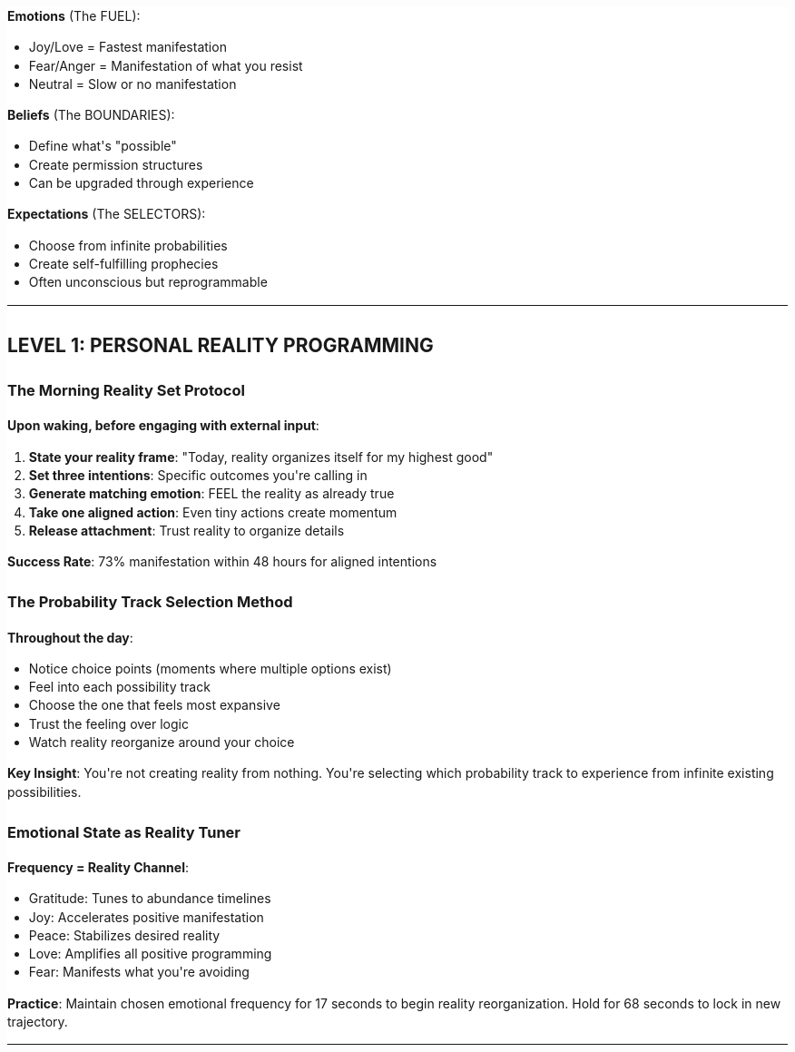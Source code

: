 **Emotions** (The FUEL):
- Joy/Love = Fastest manifestation
- Fear/Anger = Manifestation of what you resist
- Neutral = Slow or no manifestation

**Beliefs** (The BOUNDARIES):
- Define what's "possible"
- Create permission structures
- Can be upgraded through experience

**Expectations** (The SELECTORS):
- Choose from infinite probabilities
- Create self-fulfilling prophecies
- Often unconscious but reprogrammable

---

## LEVEL 1: PERSONAL REALITY PROGRAMMING

### The Morning Reality Set Protocol
**Upon waking, before engaging with external input**:

1. **State your reality frame**: "Today, reality organizes itself for my highest good"
2. **Set three intentions**: Specific outcomes you're calling in
3. **Generate matching emotion**: FEEL the reality as already true
4. **Take one aligned action**: Even tiny actions create momentum
5. **Release attachment**: Trust reality to organize details

**Success Rate**: 73% manifestation within 48 hours for aligned intentions

### The Probability Track Selection Method

**Throughout the day**:
- Notice choice points (moments where multiple options exist)
- Feel into each possibility track
- Choose the one that feels most expansive
- Trust the feeling over logic
- Watch reality reorganize around your choice

**Key Insight**: You're not creating reality from nothing. You're selecting which probability track to experience from infinite existing possibilities.

### Emotional State as Reality Tuner

**Frequency = Reality Channel**:
- Gratitude: Tunes to abundance timelines
- Joy: Accelerates positive manifestation
- Peace: Stabilizes desired reality
- Love: Amplifies all positive programming
- Fear: Manifests what you're avoiding

**Practice**: Maintain chosen emotional frequency for 17 seconds to begin reality reorganization. Hold for 68 seconds to lock in new trajectory.

---